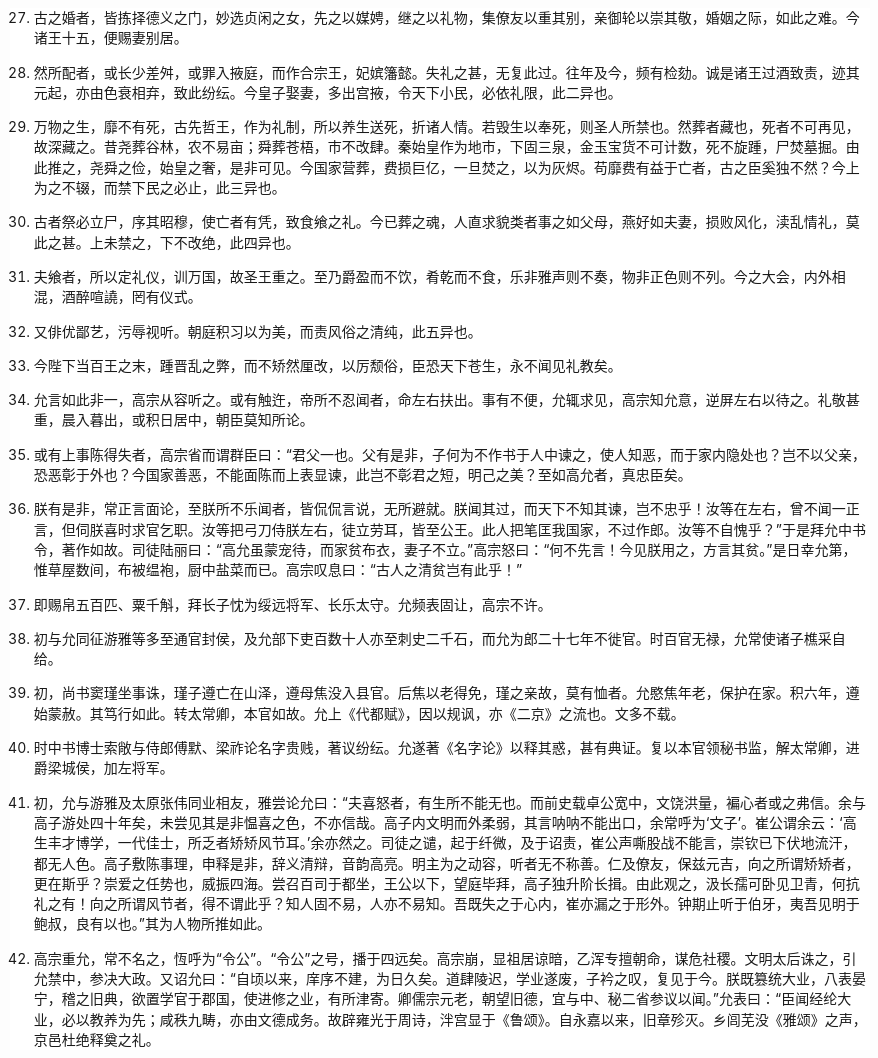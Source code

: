 27. <span id="列传第三十六_高允-27"></span>
古之婚者，皆拣择德义之门，妙选贞闲之女，先之以媒娉，继之以礼物，集僚友以重其别，亲御轮以崇其敬，婚姻之际，如此之难。今诸王十五，便赐妻别居。

28. <span id="列传第三十六_高允-28"></span>
然所配者，或长少差舛，或罪入掖庭，而作合宗王，妃嫔籓懿。失礼之甚，无复此过。往年及今，频有检劾。诚是诸王过酒致责，迹其元起，亦由色衰相弃，致此纷纭。今皇子娶妻，多出宫掖，令天下小民，必依礼限，此二异也。

29. <span id="列传第三十六_高允-29"></span>
万物之生，靡不有死，古先哲王，作为礼制，所以养生送死，折诸人情。若毁生以奉死，则圣人所禁也。然葬者藏也，死者不可再见，故深藏之。昔尧葬谷林，农不易亩；舜葬苍梧，市不改肆。秦始皇作为地市，下固三泉，金玉宝货不可计数，死不旋踵，尸焚墓掘。由此推之，尧舜之俭，始皇之奢，是非可见。今国家营葬，费损巨亿，一旦焚之，以为灰烬。苟靡费有益于亡者，古之臣奚独不然？今上为之不辍，而禁下民之必止，此三异也。

30. <span id="列传第三十六_高允-30"></span>
古者祭必立尸，序其昭穆，使亡者有凭，致食飨之礼。今已葬之魂，人直求貌类者事之如父母，燕好如夫妻，损败风化，渎乱情礼，莫此之甚。上未禁之，下不改绝，此四异也。

31. <span id="列传第三十六_高允-31"></span>
夫飨者，所以定礼仪，训万国，故圣王重之。至乃爵盈而不饮，肴乾而不食，乐非雅声则不奏，物非正色则不列。今之大会，内外相混，酒醉喧譊，罔有仪式。

32. <span id="列传第三十六_高允-32"></span>
又俳优鄙艺，污辱视听。朝庭积习以为美，而责风俗之清纯，此五异也。

33. <span id="列传第三十六_高允-33"></span>
今陛下当百王之末，踵晋乱之弊，而不矫然厘改，以厉颓俗，臣恐天下苍生，永不闻见礼教矣。

34. <span id="列传第三十六_高允-34"></span>
允言如此非一，高宗从容听之。或有触迕，帝所不忍闻者，命左右扶出。事有不便，允辄求见，高宗知允意，逆屏左右以待之。礼敬甚重，晨入暮出，或积日居中，朝臣莫知所论。

35. <span id="列传第三十六_高允-35"></span>
或有上事陈得失者，高宗省而谓群臣曰：“君父一也。父有是非，子何为不作书于人中谏之，使人知恶，而于家内隐处也？岂不以父亲，恐恶彰于外也？今国家善恶，不能面陈而上表显谏，此岂不彰君之短，明己之美？至如高允者，真忠臣矣。

36. <span id="列传第三十六_高允-36"></span>
朕有是非，常正言面论，至朕所不乐闻者，皆侃侃言说，无所避就。朕闻其过，而天下不知其谏，岂不忠乎！汝等在左右，曾不闻一正言，但伺朕喜时求官乞职。汝等把弓刀侍朕左右，徒立劳耳，皆至公王。此人把笔匡我国家，不过作郎。汝等不自愧乎？”于是拜允中书令，著作如故。司徒陆丽曰：“高允虽蒙宠待，而家贫布衣，妻子不立。”高宗怒曰：“何不先言！今见朕用之，方言其贫。”是日幸允第，惟草屋数间，布被缊袍，厨中盐菜而已。高宗叹息曰：“古人之清贫岂有此乎！”

37. <span id="列传第三十六_高允-37"></span>
即赐帛五百匹、粟千斛，拜长子忱为绥远将军、长乐太守。允频表固让，高宗不许。

38. <span id="列传第三十六_高允-38"></span>
初与允同征游雅等多至通官封侯，及允部下吏百数十人亦至刺史二千石，而允为郎二十七年不徙官。时百官无禄，允常使诸子樵采自给。

39. <span id="列传第三十六_高允-39"></span>
初，尚书窦瑾坐事诛，瑾子遵亡在山泽，遵母焦没入县官。后焦以老得免，瑾之亲故，莫有恤者。允愍焦年老，保护在家。积六年，遵始蒙赦。其笃行如此。转太常卿，本官如故。允上《代都赋》，因以规讽，亦《二京》之流也。文多不载。

40. <span id="列传第三十六_高允-40"></span>
时中书博士索敞与侍郎傅默、梁祚论名字贵贱，著议纷纭。允遂著《名字论》以释其惑，甚有典证。复以本官领秘书监，解太常卿，进爵梁城侯，加左将军。

41. <span id="列传第三十六_高允-41"></span>
初，允与游雅及太原张伟同业相友，雅尝论允曰：“夫喜怒者，有生所不能无也。而前史载卓公宽中，文饶洪量，褊心者或之弗信。余与高子游处四十年矣，未尝见其是非愠喜之色，不亦信哉。高子内文明而外柔弱，其言呐呐不能出口，余常呼为‘文子’。崔公谓余云：‘高生丰才博学，一代佳士，所乏者矫矫风节耳。’余亦然之。司徒之谴，起于纤微，及于诏责，崔公声嘶股战不能言，崇钦已下伏地流汗，都无人色。高子敷陈事理，申释是非，辞义清辩，音韵高亮。明主为之动容，听者无不称善。仁及僚友，保兹元吉，向之所谓矫矫者，更在斯乎？崇爱之任势也，威振四海。尝召百司于都坐，王公以下，望庭毕拜，高子独升阶长揖。由此观之，汲长孺可卧见卫青，何抗礼之有！向之所谓风节者，得不谓此乎？知人固不易，人亦不易知。吾既失之于心内，崔亦漏之于形外。钟期止听于伯牙，夷吾见明于鲍叔，良有以也。”其为人物所推如此。

42. <span id="列传第三十六_高允-42"></span>
高宗重允，常不名之，恆呼为“令公”。“令公”之号，播于四远矣。高宗崩，显祖居谅暗，乙浑专擅朝命，谋危社稷。文明太后诛之，引允禁中，参决大政。又诏允曰：“自顷以来，庠序不建，为日久矣。道肆陵迟，学业遂废，子衿之叹，复见于今。朕既篡统大业，八表晏宁，稽之旧典，欲置学官于郡国，使进修之业，有所津寄。卿儒宗元老，朝望旧德，宜与中、秘二省参议以闻。”允表曰：“臣闻经纶大业，必以教养为先；咸秩九畴，亦由文德成务。故辟雍光于周诗，泮宫显于《鲁颂》。自永嘉以来，旧章殄灭。乡闾芜没《雅颂》之声，京邑杜绝释奠之礼。
